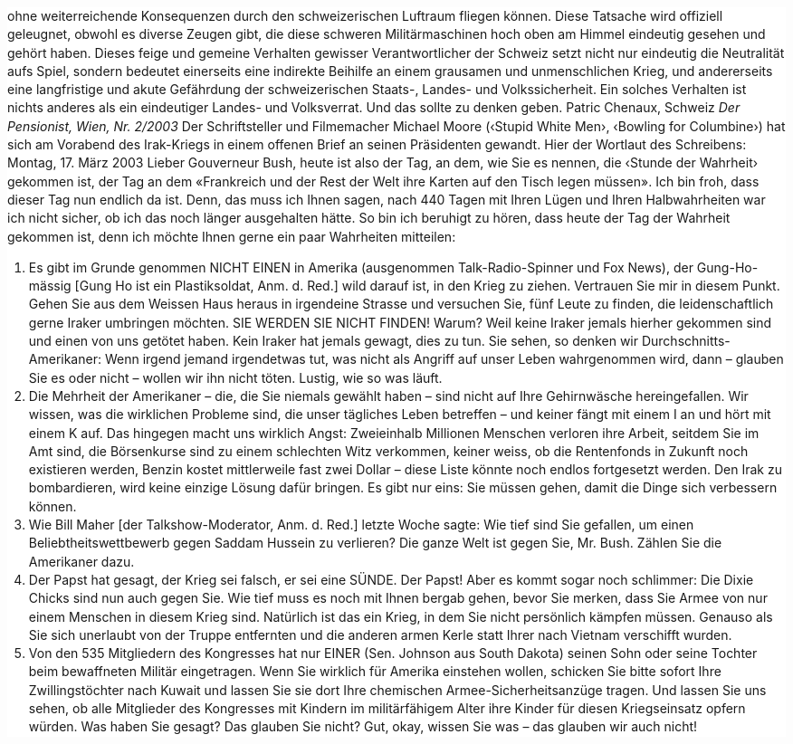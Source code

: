 ohne weiterreichende Konsequenzen durch den schweizerischen Luftraum fliegen können. Diese Tatsache wird offiziell geleugnet, obwohl es diverse Zeugen gibt, die diese schweren Militärmaschinen hoch oben am Himmel eindeutig gesehen und gehört haben. Dieses feige und gemeine Verhalten gewisser Verantwortlicher der Schweiz setzt nicht nur eindeutig die Neutralität aufs Spiel, sondern bedeutet einerseits eine indirekte Beihilfe an einem grausamen und unmenschlichen Krieg, und andererseits eine langfristige und akute Gefährdung der schweizerischen Staats-, Landes- und Volkssicherheit. Ein solches Verhalten ist nichts anderes als ein eindeutiger Landes- und Volksverrat. Und das sollte zu denken geben.
Patric Chenaux, Schweiz _Der Pensionist, Wien, Nr. 2/2003_ Der Schriftsteller und Filmemacher Michael Moore (‹Stupid White Men›, ‹Bowling for Columbine›) hat sich am Vorabend des Irak-Kriegs in einem offenen Brief an seinen Präsidenten gewandt. Hier der Wortlaut des Schreibens: Montag, 17. März 2003 Lieber Gouverneur Bush, heute ist also der Tag, an dem, wie Sie es nennen, die ‹Stunde der Wahrheit› gekommen ist, der Tag an dem «Frankreich und der Rest der Welt ihre Karten auf den Tisch legen müssen».
Ich bin froh, dass dieser Tag nun endlich da ist. Denn, das muss ich Ihnen sagen, nach 440 Tagen mit Ihren Lügen und Ihren Halbwahrheiten war ich nicht sicher, ob ich das noch länger ausgehalten hätte. So bin ich beruhigt zu hören, dass heute der Tag der Wahrheit gekommen ist, denn ich möchte Ihnen gerne ein paar Wahrheiten mitteilen:
1. Es gibt im Grunde genommen NICHT EINEN in Amerika (ausgenommen Talk-Radio-Spinner und Fox News), der Gung-Ho-mässig [Gung Ho ist ein Plastiksoldat, Anm. d. Red.] wild darauf ist, in den Krieg zu ziehen. Vertrauen Sie mir in diesem Punkt. Gehen Sie aus dem Weissen Haus heraus in irgendeine Strasse und versuchen Sie, fünf Leute zu finden, die leidenschaftlich gerne Iraker umbringen möchten. SIE WERDEN SIE NICHT FINDEN! Warum? Weil keine Iraker jemals hierher gekommen sind und einen von uns getötet haben. Kein Iraker hat jemals gewagt, dies zu tun. Sie sehen, so denken wir Durchschnitts-Amerikaner: Wenn irgend jemand irgendetwas tut, was nicht als Angriff auf unser Leben wahrgenommen wird, dann – glauben Sie es oder nicht – wollen wir ihn nicht töten. Lustig, wie so was läuft.
2. Die Mehrheit der Amerikaner – die, die Sie niemals gewählt haben – sind nicht auf Ihre Gehirnwäsche hereingefallen. Wir wissen, was die wirklichen Probleme sind, die unser tägliches Leben betreffen – und keiner fängt mit einem I an und hört mit einem K auf. Das hingegen macht uns wirklich Angst: Zweieinhalb Millionen Menschen verloren ihre Arbeit, seitdem Sie im Amt sind, die Börsenkurse sind zu einem schlechten Witz verkommen, keiner weiss, ob die Rentenfonds in Zukunft noch existieren werden, Benzin kostet mittlerweile fast zwei Dollar – diese Liste könnte noch endlos fortgesetzt werden. Den Irak zu bombardieren, wird keine einzige Lösung dafür bringen. Es gibt nur eins: Sie müssen gehen, damit die Dinge sich verbessern können.
3. Wie Bill Maher [der Talkshow-Moderator, Anm. d. Red.] letzte Woche sagte: Wie tief sind Sie gefallen, um einen Beliebtheitswettbewerb gegen Saddam Hussein zu verlieren? Die ganze Welt ist gegen Sie, Mr. Bush. Zählen Sie die Amerikaner dazu.
4. Der Papst hat gesagt, der Krieg sei falsch, er sei eine SÜNDE. Der Papst! Aber es kommt sogar noch schlimmer: Die Dixie Chicks sind nun auch gegen Sie. Wie tief muss es noch mit Ihnen bergab gehen, bevor Sie merken, dass Sie Armee von nur einem Menschen in diesem Krieg sind. Natürlich ist das ein Krieg, in dem Sie nicht persönlich kämpfen müssen. Genauso als Sie sich unerlaubt von der Truppe entfernten und die anderen armen Kerle statt Ihrer nach Vietnam verschifft wurden.
5. Von den 535 Mitgliedern des Kongresses hat nur EINER (Sen. Johnson aus South Dakota) seinen Sohn oder seine Tochter beim bewaffneten Militär eingetragen. Wenn Sie wirklich für Amerika einstehen wollen, schicken Sie bitte sofort Ihre Zwillingstöchter nach Kuwait und lassen Sie sie dort Ihre chemischen Armee-Sicherheitsanzüge tragen. Und lassen Sie uns sehen, ob alle Mitglieder des Kongresses mit Kindern im militärfähigem Alter ihre Kinder für diesen Kriegseinsatz opfern würden. Was haben Sie gesagt? Das glauben Sie nicht? Gut, okay, wissen Sie was – das glauben wir auch nicht!